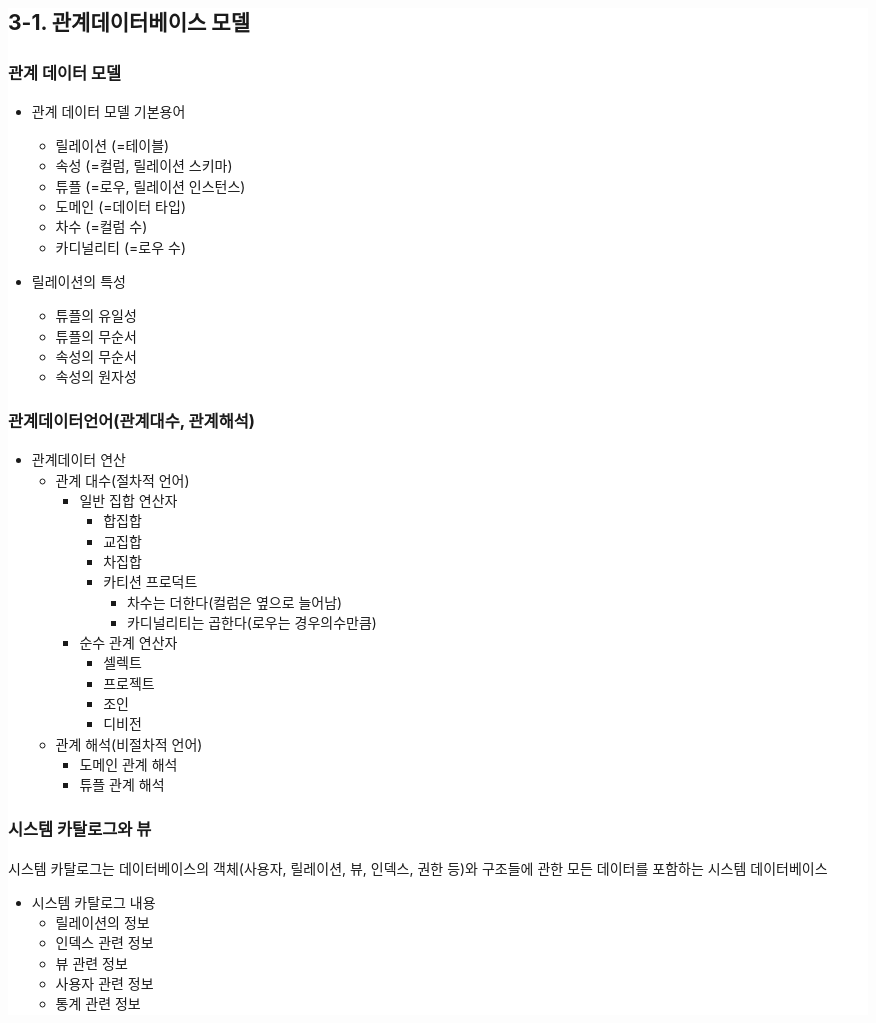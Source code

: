 ## 3-1. 관계데이터베이스 모델



### 관계 데이터 모델

- 관계 데이터 모델 기본용어
  - 릴레이션 (=테이블)
  - 속성 (=컬럼, 릴레이션 스키마)
  - 튜플 (=로우, 릴레이션 인스턴스)
  - 도메인 (=데이터 타입)
  - 차수 (=컬럼 수)
  - 카디널리티 (=로우 수)



- 릴레이션의 특성
  - 튜플의 유일성
  - 튜플의 무순서
  - 속성의 무순서
  - 속성의 원자성



### 관계데이터언어(관계대수, 관계해석)

- 관계데이터 연산
  - 관계 대수(절차적 언어)
    - 일반 집합 연산자
      - 합집합
      - 교집합
      - 차집합
      - 카티션 프로덕트
        - 차수는 더한다(컬럼은 옆으로 늘어남)
        - 카디널리티는 곱한다(로우는 경우의수만큼)
    - 순수 관계 연산자
      - 셀렉트
      - 프로젝트
      - 조인
      - 디비전
  - 관계 해석(비절차적 언어)
    - 도메인 관계 해석
    - 튜플 관계 해석



### 시스템 카탈로그와 뷰

시스템 카탈로그는 데이터베이스의 객체(사용자, 릴레이션, 뷰, 인덱스, 권한 등)와 구조들에 관한 모든 데이터를 포함하는 시스템 데이터베이스



- 시스템 카탈로그 내용
  - 릴레이션의 정보
  - 인덱스 관련 정보
  - 뷰 관련 정보
  - 사용자 관련 정보
  - 통계 관련 정보

